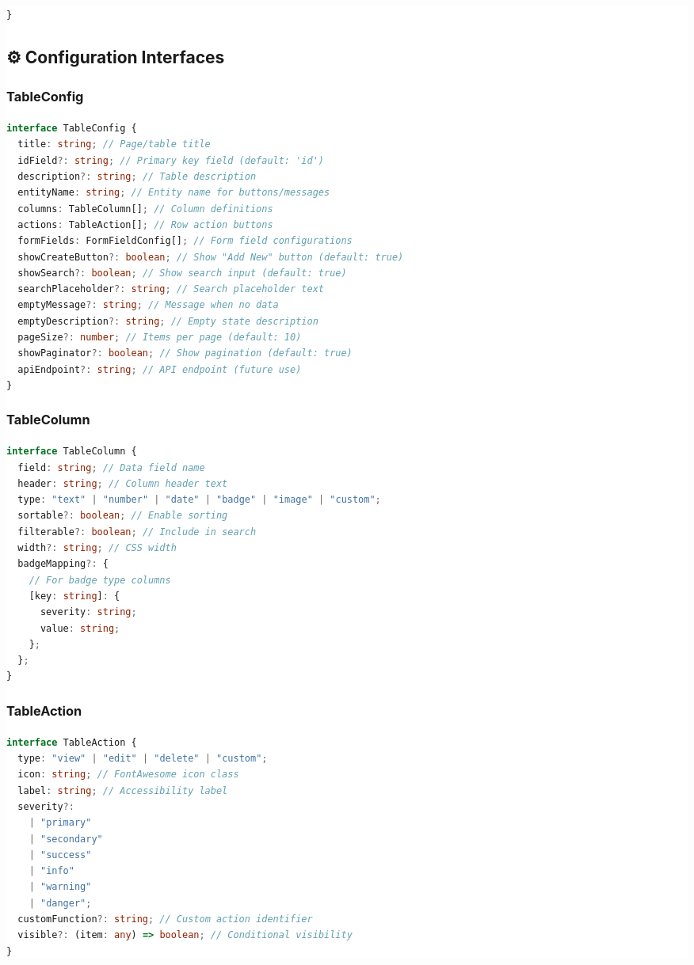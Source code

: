 ```typescript
}
```

## ⚙️ Configuration Interfaces

### TableConfig

```typescript
interface TableConfig {
  title: string; // Page/table title
  idField?: string; // Primary key field (default: 'id')
  description?: string; // Table description
  entityName: string; // Entity name for buttons/messages
  columns: TableColumn[]; // Column definitions
  actions: TableAction[]; // Row action buttons
  formFields: FormFieldConfig[]; // Form field configurations
  showCreateButton?: boolean; // Show "Add New" button (default: true)
  showSearch?: boolean; // Show search input (default: true)
  searchPlaceholder?: string; // Search placeholder text
  emptyMessage?: string; // Message when no data
  emptyDescription?: string; // Empty state description
  pageSize?: number; // Items per page (default: 10)
  showPaginator?: boolean; // Show pagination (default: true)
  apiEndpoint?: string; // API endpoint (future use)
}
```

### TableColumn

```typescript
interface TableColumn {
  field: string; // Data field name
  header: string; // Column header text
  type: "text" | "number" | "date" | "badge" | "image" | "custom";
  sortable?: boolean; // Enable sorting
  filterable?: boolean; // Include in search
  width?: string; // CSS width
  badgeMapping?: {
    // For badge type columns
    [key: string]: {
      severity: string;
      value: string;
    };
  };
}
```

### TableAction

```typescript
interface TableAction {
  type: "view" | "edit" | "delete" | "custom";
  icon: string; // FontAwesome icon class
  label: string; // Accessibility label
  severity?:
    | "primary"
    | "secondary"
    | "success"
    | "info"
    | "warning"
    | "danger";
  customFunction?: string; // Custom action identifier
  visible?: (item: any) => boolean; // Conditional visibility
}
```
